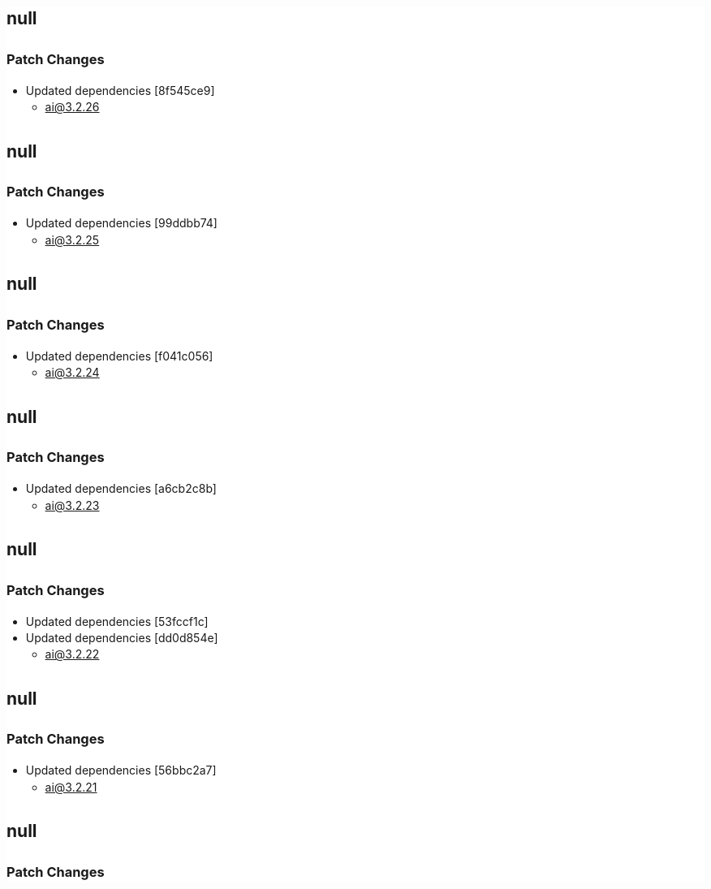 ## null

### Patch Changes

- Updated dependencies [8f545ce9]
  - ai@3.2.26

## null

### Patch Changes

- Updated dependencies [99ddbb74]
  - ai@3.2.25

## null

### Patch Changes

- Updated dependencies [f041c056]
  - ai@3.2.24

## null

### Patch Changes

- Updated dependencies [a6cb2c8b]
  - ai@3.2.23

## null

### Patch Changes

- Updated dependencies [53fccf1c]
- Updated dependencies [dd0d854e]
  - ai@3.2.22

## null

### Patch Changes

- Updated dependencies [56bbc2a7]
  - ai@3.2.21

## null

### Patch Changes
